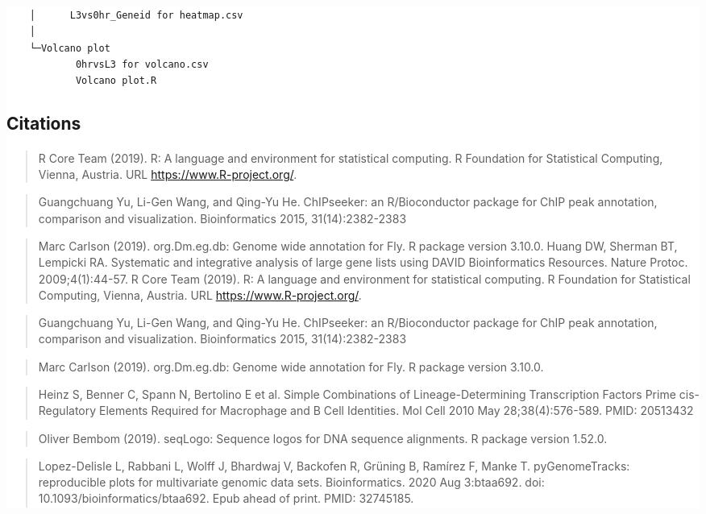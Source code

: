 ```
    │      L3vs0hr_Geneid for heatmap.csv
    │
    └─Volcano plot
            0hrvsL3 for volcano.csv
            Volcano plot.R
```

## Citations

> R Core Team (2019). R: A language and environment for statistical computing. R
> Foundation for Statistical Computing, Vienna, Austria. URL
> https://www.R-project.org/.

> Guangchuang Yu, Li-Gen Wang, and Qing-Yu He. ChIPseeker: an R/Bioconductor package
> for ChIP peak annotation, comparison and visualization. Bioinformatics 2015,
> 31(14):2382-2383

> Marc Carlson (2019). org.Dm.eg.db: Genome wide annotation for Fly. R package version
> 3.10.0.
> Huang DW, Sherman BT, Lempicki RA. Systematic and integrative analysis of large gene lists using DAVID Bioinformatics Resources. Nature Protoc. 2009;4(1):44-57.
> R Core Team (2019). R: A language and environment for statistical computing. R
> Foundation for Statistical Computing, Vienna, Austria. URL
> https://www.R-project.org/.

> Guangchuang Yu, Li-Gen Wang, and Qing-Yu He. ChIPseeker: an R/Bioconductor package
> for ChIP peak annotation, comparison and visualization. Bioinformatics 2015,
> 31(14):2382-2383

> Marc Carlson (2019). org.Dm.eg.db: Genome wide annotation for Fly. R package version
> 3.10.0.

> Heinz S, Benner C, Spann N, Bertolino E et al. Simple Combinations of Lineage-Determining Transcription Factors Prime cis-Regulatory Elements Required for Macrophage and B Cell Identities. Mol Cell 2010 May 28;38(4):576-589. PMID: 20513432

> Oliver Bembom (2019). seqLogo: Sequence logos for DNA sequence alignments. R package
> version 1.52.0.

> Lopez-Delisle L, Rabbani L, Wolff J, Bhardwaj V, Backofen R, Grüning B, Ramírez F, Manke T. pyGenomeTracks: reproducible plots for multivariate genomic data sets. Bioinformatics. 2020 Aug 3:btaa692. doi: 10.1093/bioinformatics/btaa692. Epub ahead of print. PMID: 32745185.

```

```
